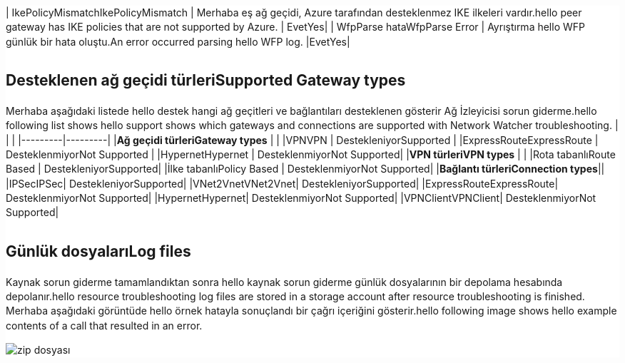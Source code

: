 | <span data-ttu-id="c00ca-204">IkePolicyMismatch</span><span class="sxs-lookup"><span data-stu-id="c00ca-204">IkePolicyMismatch</span></span> | <span data-ttu-id="c00ca-205">Merhaba eş ağ geçidi, Azure tarafından desteklenmez IKE ilkeleri vardır.</span><span class="sxs-lookup"><span data-stu-id="c00ca-205">hello peer gateway has IKE policies that are not supported by Azure.</span></span> | <span data-ttu-id="c00ca-206">Evet</span><span class="sxs-lookup"><span data-stu-id="c00ca-206">Yes</span></span>|
| <span data-ttu-id="c00ca-207">WfpParse hata</span><span class="sxs-lookup"><span data-stu-id="c00ca-207">WfpParse Error</span></span> | <span data-ttu-id="c00ca-208">Ayrıştırma hello WFP günlük bir hata oluştu.</span><span class="sxs-lookup"><span data-stu-id="c00ca-208">An error occurred parsing hello WFP log.</span></span> |<span data-ttu-id="c00ca-209">Evet</span><span class="sxs-lookup"><span data-stu-id="c00ca-209">Yes</span></span>|

## <a name="supported-gateway-types"></a><span data-ttu-id="c00ca-210">Desteklenen ağ geçidi türleri</span><span class="sxs-lookup"><span data-stu-id="c00ca-210">Supported Gateway types</span></span>

<span data-ttu-id="c00ca-211">Merhaba aşağıdaki listede hello destek hangi ağ geçitleri ve bağlantıları desteklenen gösterir Ağ İzleyicisi sorun giderme.</span><span class="sxs-lookup"><span data-stu-id="c00ca-211">hello following list shows hello support shows which gateways and connections are supported with Network Watcher troubleshooting.</span></span>
|  |  |
|---------|---------|
|<span data-ttu-id="c00ca-212">**Ağ geçidi türleri**</span><span class="sxs-lookup"><span data-stu-id="c00ca-212">**Gateway types**</span></span>   |         |
|<span data-ttu-id="c00ca-213">VPN</span><span class="sxs-lookup"><span data-stu-id="c00ca-213">VPN</span></span>      | <span data-ttu-id="c00ca-214">Destekleniyor</span><span class="sxs-lookup"><span data-stu-id="c00ca-214">Supported</span></span>        |
|<span data-ttu-id="c00ca-215">ExpressRoute</span><span class="sxs-lookup"><span data-stu-id="c00ca-215">ExpressRoute</span></span> | <span data-ttu-id="c00ca-216">Desteklenmiyor</span><span class="sxs-lookup"><span data-stu-id="c00ca-216">Not Supported</span></span> |
|<span data-ttu-id="c00ca-217">Hypernet</span><span class="sxs-lookup"><span data-stu-id="c00ca-217">Hypernet</span></span> | <span data-ttu-id="c00ca-218">Desteklenmiyor</span><span class="sxs-lookup"><span data-stu-id="c00ca-218">Not Supported</span></span>|
|<span data-ttu-id="c00ca-219">**VPN türleri**</span><span class="sxs-lookup"><span data-stu-id="c00ca-219">**VPN types**</span></span> | |
|<span data-ttu-id="c00ca-220">Rota tabanlı</span><span class="sxs-lookup"><span data-stu-id="c00ca-220">Route Based</span></span> | <span data-ttu-id="c00ca-221">Destekleniyor</span><span class="sxs-lookup"><span data-stu-id="c00ca-221">Supported</span></span>|
|<span data-ttu-id="c00ca-222">İlke tabanlı</span><span class="sxs-lookup"><span data-stu-id="c00ca-222">Policy Based</span></span> | <span data-ttu-id="c00ca-223">Desteklenmiyor</span><span class="sxs-lookup"><span data-stu-id="c00ca-223">Not Supported</span></span>|
|<span data-ttu-id="c00ca-224">**Bağlantı türleri**</span><span class="sxs-lookup"><span data-stu-id="c00ca-224">**Connection types**</span></span>||
|<span data-ttu-id="c00ca-225">IPSec</span><span class="sxs-lookup"><span data-stu-id="c00ca-225">IPSec</span></span>| <span data-ttu-id="c00ca-226">Destekleniyor</span><span class="sxs-lookup"><span data-stu-id="c00ca-226">Supported</span></span>|
|<span data-ttu-id="c00ca-227">VNet2Vnet</span><span class="sxs-lookup"><span data-stu-id="c00ca-227">VNet2Vnet</span></span>| <span data-ttu-id="c00ca-228">Destekleniyor</span><span class="sxs-lookup"><span data-stu-id="c00ca-228">Supported</span></span>|
|<span data-ttu-id="c00ca-229">ExpressRoute</span><span class="sxs-lookup"><span data-stu-id="c00ca-229">ExpressRoute</span></span>| <span data-ttu-id="c00ca-230">Desteklenmiyor</span><span class="sxs-lookup"><span data-stu-id="c00ca-230">Not Supported</span></span>|
|<span data-ttu-id="c00ca-231">Hypernet</span><span class="sxs-lookup"><span data-stu-id="c00ca-231">Hypernet</span></span>| <span data-ttu-id="c00ca-232">Desteklenmiyor</span><span class="sxs-lookup"><span data-stu-id="c00ca-232">Not Supported</span></span>|
|<span data-ttu-id="c00ca-233">VPNClient</span><span class="sxs-lookup"><span data-stu-id="c00ca-233">VPNClient</span></span>| <span data-ttu-id="c00ca-234">Desteklenmiyor</span><span class="sxs-lookup"><span data-stu-id="c00ca-234">Not Supported</span></span>|

## <a name="log-files"></a><span data-ttu-id="c00ca-235">Günlük dosyaları</span><span class="sxs-lookup"><span data-stu-id="c00ca-235">Log files</span></span>

<span data-ttu-id="c00ca-236">Kaynak sorun giderme tamamlandıktan sonra hello kaynak sorun giderme günlük dosyalarının bir depolama hesabında depolanır.</span><span class="sxs-lookup"><span data-stu-id="c00ca-236">hello resource troubleshooting log files are stored in a storage account after resource troubleshooting is finished.</span></span> <span data-ttu-id="c00ca-237">Merhaba aşağıdaki görüntüde hello örnek hatayla sonuçlandı bir çağrı içeriğini gösterir.</span><span class="sxs-lookup"><span data-stu-id="c00ca-237">hello following image shows hello example contents of a call that resulted in an error.</span></span>

![zip dosyası][1]


[1]: ./media/network-watcher-troubleshoot-overview/GatewayTenantWorkerLogs.png
[2]: ./media/network-watcher-troubleshoot-overview/portal.png